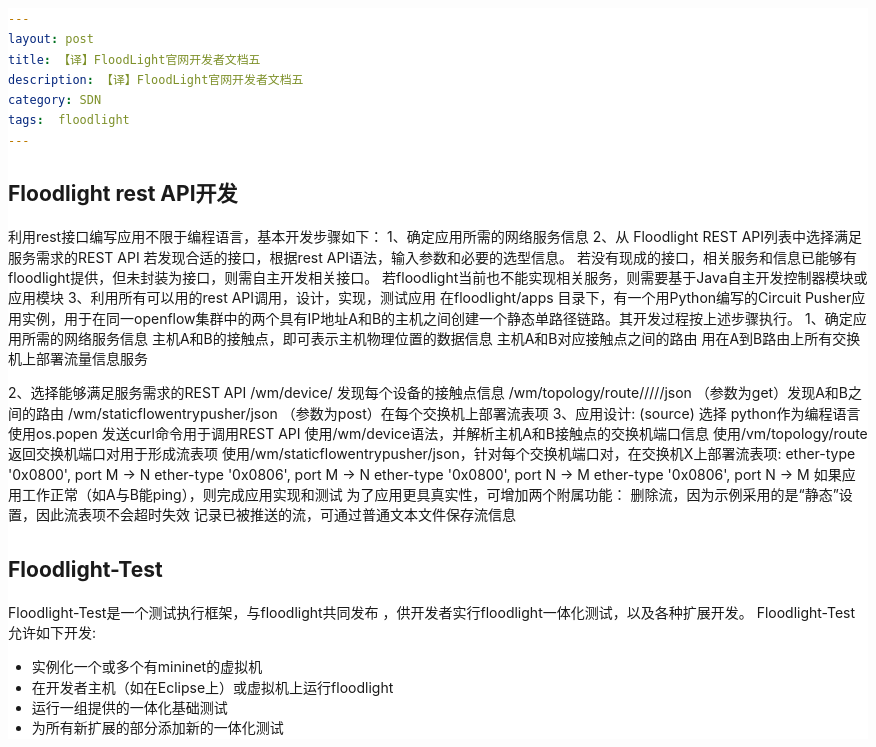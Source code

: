 ```yaml
---
layout: post
title: 【译】FloodLight官网开发者文档五
description: 【译】FloodLight官网开发者文档五
category: SDN
tags:  floodlight
---
```


## Floodlight rest API开发

利用rest接口编写应用不限于编程语言，基本开发步骤如下：
1、确定应用所需的网络服务信息
2、从 Floodlight REST API列表中选择满足服务需求的REST API
 若发现合适的接口，根据rest API语法，输入参数和必要的选型信息。
 若没有现成的接口，相关服务和信息已能够有floodlight提供，但未封装为接口，则需自主开发相关接口。
 若floodlight当前也不能实现相关服务，则需要基于Java自主开发控制器模块或应用模块
3、利用所有可以用的rest API调用，设计，实现，测试应用
在floodlight/apps 目录下，有一个用Python编写的Circuit Pusher应用实例，用于在同一openflow集群中的两个具有IP地址A和B的主机之间创建一个静态单路径链路。其开发过程按上述步骤执行。
1、确定应用所需的网络服务信息
 主机A和B的接触点，即可表示主机物理位置的数据信息
 主机A和B对应接触点之间的路由
 用在A到B路由上所有交换机上部署流量信息服务
 
2、选择能够满足服务需求的REST API
  /wm/device/ 发现每个设备的接触点信息
 /wm/topology/route/<switchIdA>/<portA>/<switchIdB>/<portB>/json （参数为get）发现A和B之间的路由
  /wm/staticflowentrypusher/json （参数为post）在每个交换机上部署流表项
3、应用设计: (source)
 选择 python作为编程语言
 使用os.popen 发送curl命令用于调用REST API
 使用/wm/device语法，并解析主机A和B接触点的交换机端口信息
 使用/vm/topology/route返回交换机端口对用于形成流表项
 使用/wm/staticflowentrypusher/json，针对每个交换机端口对，在交换机X上部署流表项:
 ether-type '0x0800', port M → N
 ether-type '0x0806', port M → N
 ether-type '0x0800', port N → M
 ether-type '0x0806', port N → M
 如果应用工作正常（如A与B能ping），则完成应用实现和测试
 为了应用更具真实性，可增加两个附属功能：
 删除流，因为示例采用的是“静态”设置，因此流表项不会超时失效
 记录已被推送的流，可通过普通文本文件保存流信息
 
## Floodlight-Test

Floodlight-Test是一个测试执行框架，与floodlight共同发布 ，供开发者实行floodlight一体化测试，以及各种扩展开发。
Floodlight-Test 允许如下开发:

* 实例化一个或多个有mininet的虚拟机
* 在开发者主机（如在Eclipse上）或虚拟机上运行floodlight
* 运行一组提供的一体化基础测试
* 为所有新扩展的部分添加新的一体化测试
